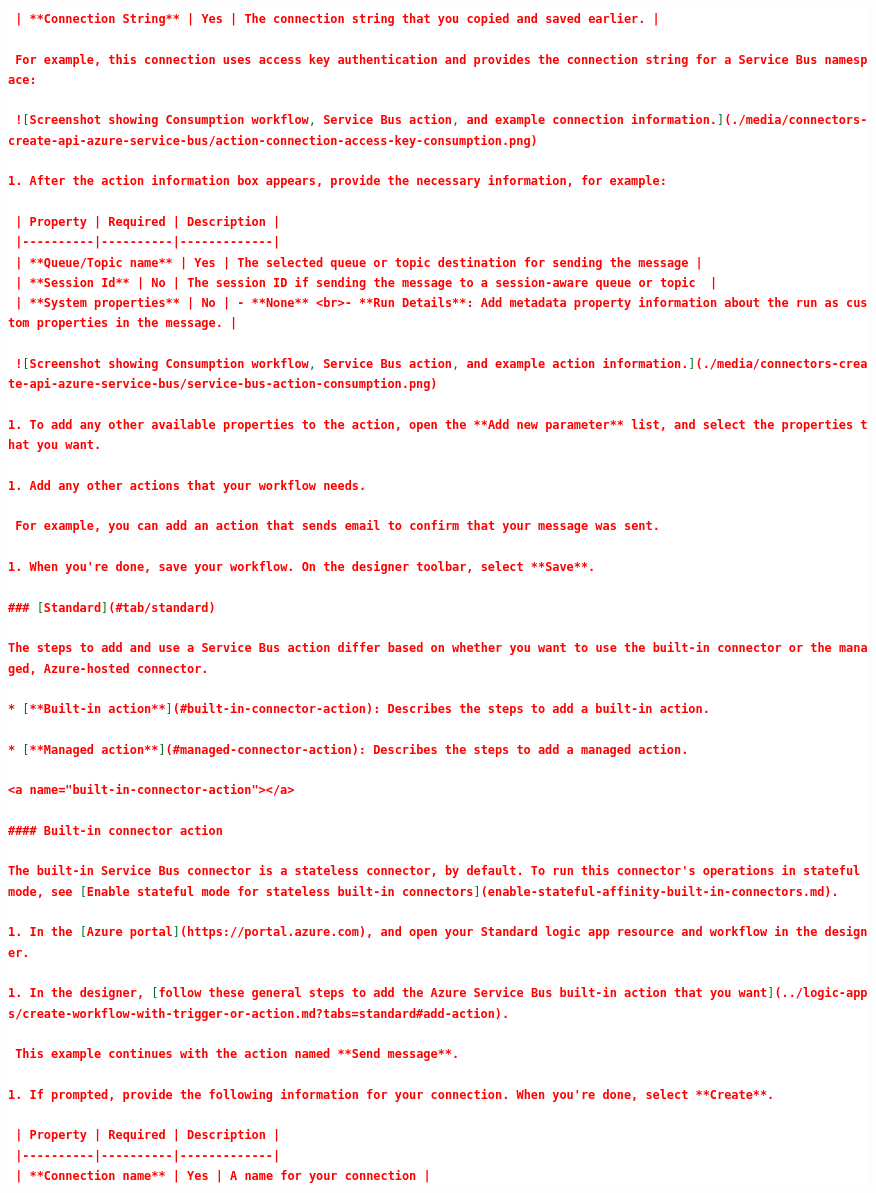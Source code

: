   ```json
   | **Connection String** | Yes | The connection string that you copied and saved earlier. |

   For example, this connection uses access key authentication and provides the connection string for a Service Bus namespace:

   ![Screenshot showing Consumption workflow, Service Bus action, and example connection information.](./media/connectors-create-api-azure-service-bus/action-connection-access-key-consumption.png)

1. After the action information box appears, provide the necessary information, for example:

   | Property | Required | Description |
   |----------|----------|-------------|
   | **Queue/Topic name** | Yes | The selected queue or topic destination for sending the message |
   | **Session Id** | No | The session ID if sending the message to a session-aware queue or topic  |
   | **System properties** | No | - **None** <br>- **Run Details**: Add metadata property information about the run as custom properties in the message. |

   ![Screenshot showing Consumption workflow, Service Bus action, and example action information.](./media/connectors-create-api-azure-service-bus/service-bus-action-consumption.png)

1. To add any other available properties to the action, open the **Add new parameter** list, and select the properties that you want.

1. Add any other actions that your workflow needs.

   For example, you can add an action that sends email to confirm that your message was sent.

1. When you're done, save your workflow. On the designer toolbar, select **Save**.

### [Standard](#tab/standard)

The steps to add and use a Service Bus action differ based on whether you want to use the built-in connector or the managed, Azure-hosted connector.

* [**Built-in action**](#built-in-connector-action): Describes the steps to add a built-in action.

* [**Managed action**](#managed-connector-action): Describes the steps to add a managed action.

<a name="built-in-connector-action"></a>

#### Built-in connector action

The built-in Service Bus connector is a stateless connector, by default. To run this connector's operations in stateful mode, see [Enable stateful mode for stateless built-in connectors](enable-stateful-affinity-built-in-connectors.md).

1. In the [Azure portal](https://portal.azure.com), and open your Standard logic app resource and workflow in the designer.

1. In the designer, [follow these general steps to add the Azure Service Bus built-in action that you want](../logic-apps/create-workflow-with-trigger-or-action.md?tabs=standard#add-action).

   This example continues with the action named **Send message**.

1. If prompted, provide the following information for your connection. When you're done, select **Create**.

   | Property | Required | Description |
   |----------|----------|-------------|
   | **Connection name** | Yes | A name for your connection |
  ```